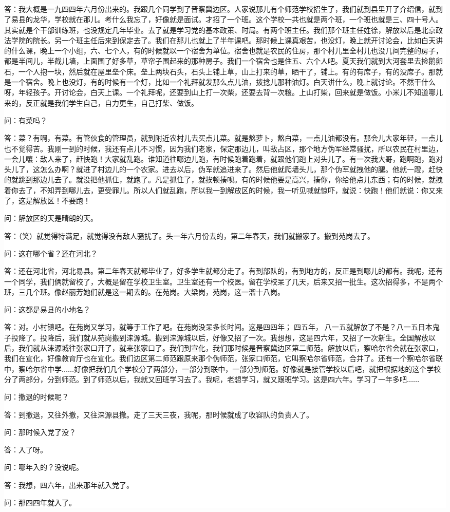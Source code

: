   答：我大概是一九四四年六月份出来的。我跟几个同学到了晋察冀边区。人家说那儿有个师范学校招生了，我们就到县里开了介绍信，就到了易县的龙华，学校就在那儿。考什么我忘了，好像就是面试。才招了一个班。这个学校一共也就是两个班，一个班也就是三、四十号人。其实就是个干部训练班，也没规定几年毕业。去了就是学习党的基本政策、时局。有两个班主任。我们那个班主任姓徐，解放以后是北京政法学院的院长。另一个班主任后来到保定去了。我们在那儿也就上了半年课吧。那时候上课真艰苦，也没灯，晚上就开讨论会，比如白天讲的什么课，晚上一个小组，六、七个人，有的时候就以一个宿舍为单位。宿舍也就是农民的住房，那个村儿里全村儿也没几间完整的房子，都是半间儿，半截儿墙，上面围了好多草，草帘子围起来的那种房子。我们一个宿舍也是住五、六个人吧。夏天我们就到大河套里去捡鹅卵石，一个人抱一块，然后就在屋里垒个床。垒上两块石头，石头上铺上草，山上打来的草，晒干了，铺上。有的有席子，有的没席子。那就是一个宿舍。晚上也没灯，有的时候有一个灯，比如一个礼拜就发那么点儿油，拨捻儿那种油灯。白天讲什么，晚上就讨论。不然干什么呀，年轻孩子。开讨论会，白天上课。一个礼拜呢，还要到山上打一次柴，还要去背一次粮。上山打柴，回来就是做饭。小米儿不知道哪儿来的，反正就是我们学生自己，自力更生，自己打柴、做饭。
 </p>
 <p>
  问：有菜吗？
 </p>
 <p>
  答：菜？有啊，有菜。有管伙食的管理员，就到附近农村儿去买点儿菜。就是熬萝卜，熬白菜，一点儿油都没有。那会儿大家年轻，一点儿也不觉得苦。我刚一到的时候，我还有点儿不习惯，因为我们老家，保定那边儿，叫敌占区，那个地方伪军经常骚扰，所以农民在村里边，一会儿嚷：敌人来了，赶快跑！大家就乱跑。谁知道往哪边儿跑，有时候跑着跑着，就跟他们跑上对头儿了。有一次我大哥，跑啊跑，跑对头儿了，这怎么办啊？就进了村边儿的一个农家。进去以后，伪军就追进来了。然后他就爬墙头儿，那个伪军就拽他的腿。他就一蹬，赶快的就跳到那边儿去了。就没把他抓住，就跑了。凡是抓住了，就挨顿揍呗。有的时候他要是高兴，揍你，你给他点儿东西；有的时候，就拽着你去了，不知弄到哪儿去，更受罪儿。所以人们就乱跑，所以我一到解放区的时候，我一听见喊就惊吓，就说：快跑！他们就说：你又来了，这是解放区！不要跑！
 </p>
 <p>
  问：解放区的天是晴朗的天。
 </p>
 <p>
  答：（笑）就觉得特满足，就觉得没有敌人骚扰了。头一年六月份去的，第二年春天，我们就搬家了。搬到苑岗去了。
 </p>
 <p>
  问：这在哪个省？还在河北？
 </p>
 <p>
  答：还在河北省，河北易县。第二年春天就都毕业了，好多学生就都分走了。有到部队的，有到地方的，反正是到哪儿的都有。我呢，还有一个同学，我们俩就留校了，大概是留在学校卫生室。卫生室还有一个校医。留在学校呆了几天，后来又招一批生。这次招得多，不是两个班，三几个班。像赵丽芳她们就是这一期去的。在苑岗。大梁岗，苑岗，这一溜十八岗。
 </p>
 <p>
  问：这都是易县的小地名？
 </p>
 <p>
  答：对。小村镇吧。在苑岗又学习，就等于工作了吧。在苑岗没呆多长时间。这是四四年； 四五年， 八一五就解放了不是？八一五日本鬼子投降了。投降后，我们就从苑岗搬到涞源城。搬到涞源城以后，好像又招了一次。我想想，这是四六年，又招了一次新生。全国解放以后，我们就从涞源城往张家口开了，就来张家口了。我们到宣化，我们那时候是晋察冀边区第二师范。解放以后，察哈尔省会就在张家口，我们在宣化，好像教育厅也在宣化。我们边区第二师范跟原来那个伪师范，张家口师范，它叫察哈尔省师范，合并了。还有一个察哈尔省联中，察哈尔省中学……好像把我们几个学校分了两部分，一部分到联中，一部分到师范。好像就是接管学校以后吧，就把根据地的这个学校分了两部分，分到师范。到了师范以后，我就又回班学习去了。我呢，老想学习，就又跟班学习。这是四六年。学习了一年多吧……
 </p>
 <p>
  问：撤退的时候呢？
 </p>
 <p>
  答：到撤退，又往外撤，又往涞源县撤。走了三天三夜，我呢，那时候就成了收容队的负责人了。
 </p>
 <p>
  问：那时候入党了没？
 </p>
 <p>
  答：入了呀。
 </p>
 <p>
  问：哪年入的？没说呢。
 </p>
 <p>
  答：我想，四六年，出来那年就入党了。
 </p>
 <p>
  问：那四四年就入了。
 </p>
 <p>